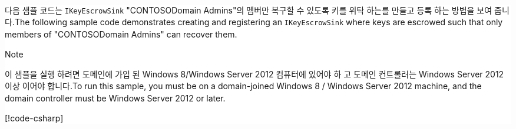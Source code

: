 <span data-ttu-id="7cb9c-217">다음 샘플 코드는 `IKeyEscrowSink` "CONTOSODomain Admins"의 멤버만 복구할 수 있도록 키를 위탁 하는를 만들고 등록 하는 방법을 보여 줍니다.</span><span class="sxs-lookup"><span data-stu-id="7cb9c-217">The following sample code demonstrates creating and registering an `IKeyEscrowSink` where keys are escrowed such that only members of "CONTOSODomain Admins" can recover them.</span></span>

> [!NOTE]
> <span data-ttu-id="7cb9c-218">이 샘플을 실행 하려면 도메인에 가입 된 Windows 8/Windows Server 2012 컴퓨터에 있어야 하 고 도메인 컨트롤러는 Windows Server 2012 이상 이어야 합니다.</span><span class="sxs-lookup"><span data-stu-id="7cb9c-218">To run this sample, you must be on a domain-joined Windows 8 / Windows Server 2012 machine, and the domain controller must be Windows Server 2012 or later.</span></span>

[!code-csharp[](key-management/samples/key-management-extensibility.cs)]
